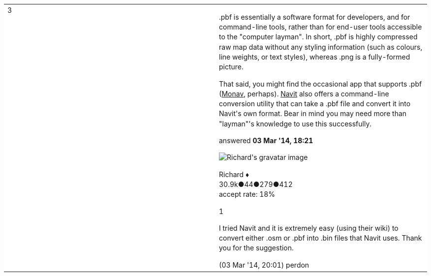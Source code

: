 </div>

</div>

<span id="31225"></span>

<div id="answer-container-31225" class="answer accepted-answer">

<table style="width:100%;">
<colgroup>
<col style="width: 50%" />
<col style="width: 50%" />
</colgroup>
<tbody>
<tr>
<td style="width: 30px; vertical-align: top"><div class="vote-buttons">
<span id="post-31225-upvote" class="ajax-command post-vote up" rel="nofollow" title="I like this post (click again to cancel)"> </span>
<div id="post-31225-score" class="post-score" title="current number of votes">
3
</div>
<span id="post-31225-downvote" class="ajax-command post-vote down" rel="nofollow" title="I dont like this post (click again to cancel)"> </span> <span class="accept-answer on" rel="nofollow" title="perdon has selected this answer as the correct answer"> </span>
</div></td>
<td><div class="item-right">
<div class="answer-body">
<p>.pbf is essentially a software format for developers, and for command-line tools, rather than for end-user tools accessible to the "computer layman". In short, .pbf is highly compressed raw map data without any styling information (such as colours, line weights, or text styles), whereas .png is a fully-formed picture.</p>
<p>That said, you might find the occasional app that supports .pbf (<a href="http://wiki.openstreetmap.org/wiki/MoNav">Monav</a>, perhaps). <a href="http://wiki.openstreetmap.org/wiki/Navit">Navit</a> also offers a command-line conversion utility that can take a .pbf file and convert it into Navit's own format. Bear in mind you may need more than "layman"'s knowledge to use this successfully.</p>
</div>
<div class="answer-controls post-controls">
&#10;</div>
<div class="post-update-info-container">
<div class="post-update-info post-update-info-user">
<p>answered <strong>03 Mar '14, 18:21</strong></p>
<img src="https://secure.gravatar.com/avatar/08324717c25d6067fa4ff23ef37d455f?s=32&amp;d=identicon&amp;r=g" class="gravatar" width="32" height="32" alt="Richard&#39;s gravatar image" />
<p><span>Richard ♦</span><br />
<span class="score" title="30902 reputation points"><span>30.9k</span></span><span title="44 badges"><span class="badge1">●</span><span class="badgecount">44</span></span><span title="279 badges"><span class="silver">●</span><span class="badgecount">279</span></span><span title="412 badges"><span class="bronze">●</span><span class="badgecount">412</span></span><br />
<span class="accept_rate" title="Rate of the user&#39;s accepted answers">accept rate:</span> <span title="Richard has 98 accepted answers">18%</span></p>
</div>
</div>
<div id="comments-container-31225" class="comments-container">
<span id="31230"></span>
<div id="comment-31230" class="comment">
<div id="post-31230-score" class="comment-score">
1
</div>
<div class="comment-text">
<p>I tried Navit and it is extremely easy (using their wiki) to convert either .osm or .pbf into .bin files that Navit uses. Thank you for the suggestion.</p>
</div>
<div id="comment-31230-info" class="comment-info">
<span class="comment-age">(03 Mar '14, 20:01)</span> <span class="comment-user userinfo">perdon</span>
</div>